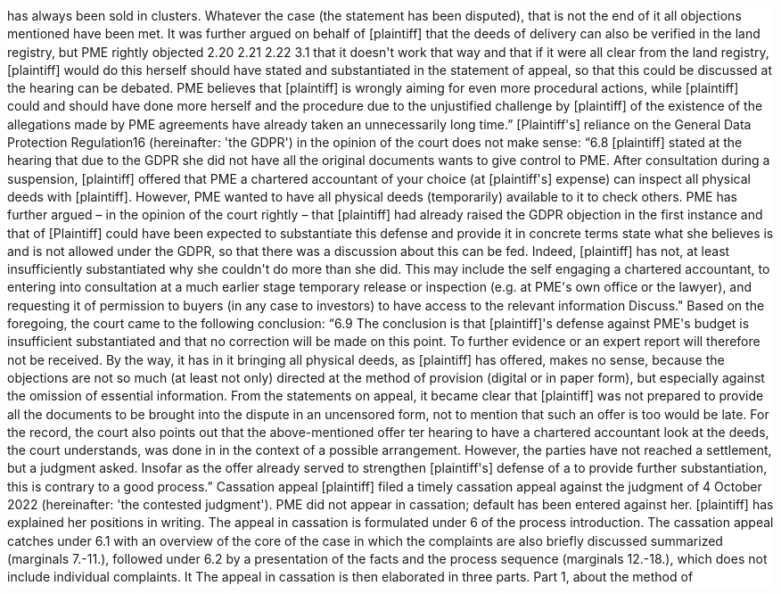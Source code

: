 has always been sold in clusters. Whatever the case (the statement has been disputed), that is not the end of it
all objections mentioned have been met. It was further argued on behalf of \[plaintiff\] that the
deeds of delivery can also be verified in the land registry, but PME rightly objected
2.20 2.21
2.22 3.1
that it doesn't work that way and that if it were all clear from the land registry, \[plaintiff\] would do this herself
should have stated and substantiated in the statement of appeal, so that this could be discussed at the hearing
can be debated. PME believes that \[plaintiff\] is wrongly aiming for even more
procedural actions, while \[plaintiff\] could and should have done more herself and the procedure
due to the unjustified challenge by \[plaintiff\] of the existence of the allegations made by PME
agreements have already taken an unnecessarily long time.”
\[Plaintiff's\] reliance on the General Data Protection Regulation16 (hereinafter: 'the GDPR')
in the opinion of the court does not make sense:
“6.8 \[plaintiff\] stated at the hearing that due to the GDPR she did not have all the original documents
wants to give control to PME. After consultation during a suspension, \[plaintiff\] offered that PME
a chartered accountant of your choice (at \[plaintiff's\] expense) can inspect all physical deeds
with \[plaintiff\]. However, PME wanted to have all physical deeds (temporarily) available to it
to check others. PME has further argued – in the opinion of the court
rightly – that \[plaintiff\] had already raised the GDPR objection in the first instance and that of
\[Plaintiff\] could have been expected to substantiate this defense and provide it in concrete terms
state what she believes is and is not allowed under the GDPR, so that there was a discussion about this
can be fed. Indeed, \[plaintiff\] has not, at least insufficiently substantiated
why she couldn't do more than she did. This may include the self
engaging a chartered accountant, to entering into consultation at a much earlier stage
temporary release or inspection (e.g. at PME's own office or the lawyer), and requesting it
of permission to buyers (in any case to investors) to have access to the relevant information
Discuss."
Based on the foregoing, the court came to the following conclusion:
“6.9 The conclusion is that \[plaintiff\]'s defense against PME's budget is insufficient
substantiated and that no correction will be made on this point. To further
evidence or an expert report will therefore not be received. By the way, it has in it
bringing all physical deeds, as \[plaintiff\] has offered, makes no sense, because the
objections are not so much (at least not only) directed at the method of provision (digital
or in paper form), but especially against the omission of essential information. From the
statements on appeal, it became clear that \[plaintiff\] was not prepared to provide all the documents
to be brought into the dispute in an uncensored form, not to mention that such an offer is too
would be late. For the record, the court also points out that the above-mentioned offer ter
hearing to have a chartered accountant look at the deeds, the court understands, was done in
in the context of a possible arrangement. However, the parties have not reached a settlement, but a judgment
asked. Insofar as the offer already served to strengthen \[plaintiff's\] defense of a
to provide further substantiation, this is contrary to a
good process.”
Cassation appeal
\[plaintiff\] filed a timely cassation appeal against the
judgment of 4 October 2022 (hereinafter: 'the contested judgment'). PME did not appear in cassation;
default has been entered against her. \[plaintiff\] has explained her positions in writing.
The appeal in cassation is formulated under 6 of the process introduction. The cassation appeal catches
under 6.1 with an overview of the core of the case in which the complaints are also briefly discussed
summarized (marginals 7.-11.), followed under 6.2 by a presentation of the facts and the
process sequence (marginals 12.-18.), which does not include individual complaints. It
The appeal in cassation is then elaborated in three parts. Part 1, about the method of